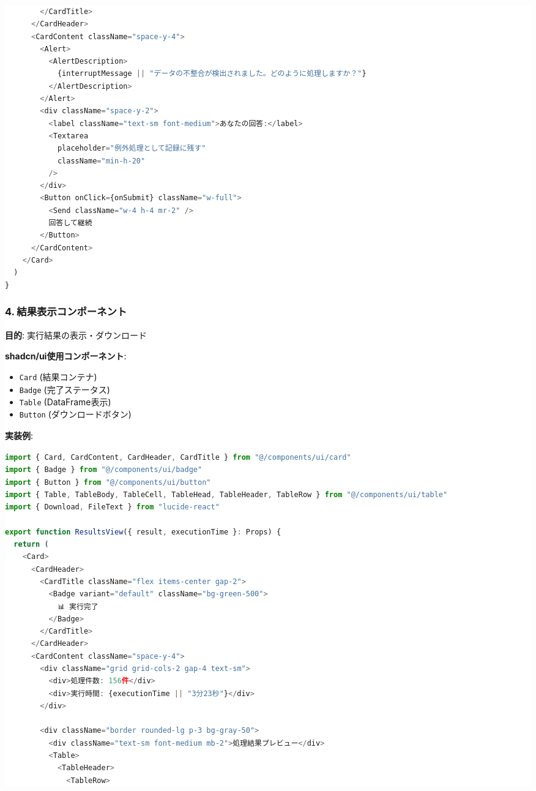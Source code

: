 ```typescript
        </CardTitle>
      </CardHeader>
      <CardContent className="space-y-4">
        <Alert>
          <AlertDescription>
            {interruptMessage || "データの不整合が検出されました。どのように処理しますか？"}
          </AlertDescription>
        </Alert>
        <div className="space-y-2">
          <label className="text-sm font-medium">あなたの回答:</label>
          <Textarea 
            placeholder="例外処理として記録に残す"
            className="min-h-20"
          />
        </div>
        <Button onClick={onSubmit} className="w-full">
          <Send className="w-4 h-4 mr-2" />
          回答して継続
        </Button>
      </CardContent>
    </Card>
  )
}
```

### 4. 結果表示コンポーネント
**目的**: 実行結果の表示・ダウンロード

**shadcn/ui使用コンポーネント**:
- `Card` (結果コンテナ)
- `Badge` (完了ステータス)
- `Table` (DataFrame表示)
- `Button` (ダウンロードボタン)

**実装例**:
```typescript
import { Card, CardContent, CardHeader, CardTitle } from "@/components/ui/card"
import { Badge } from "@/components/ui/badge"
import { Button } from "@/components/ui/button"
import { Table, TableBody, TableCell, TableHead, TableHeader, TableRow } from "@/components/ui/table"
import { Download, FileText } from "lucide-react"

export function ResultsView({ result, executionTime }: Props) {
  return (
    <Card>
      <CardHeader>
        <CardTitle className="flex items-center gap-2">
          <Badge variant="default" className="bg-green-500">
            📊 実行完了
          </Badge>
        </CardTitle>
      </CardHeader>
      <CardContent className="space-y-4">
        <div className="grid grid-cols-2 gap-4 text-sm">
          <div>処理件数: 156件</div>
          <div>実行時間: {executionTime || "3分23秒"}</div>
        </div>
        
        <div className="border rounded-lg p-3 bg-gray-50">
          <div className="text-sm font-medium mb-2">処理結果プレビュー</div>
          <Table>
            <TableHeader>
              <TableRow>
```